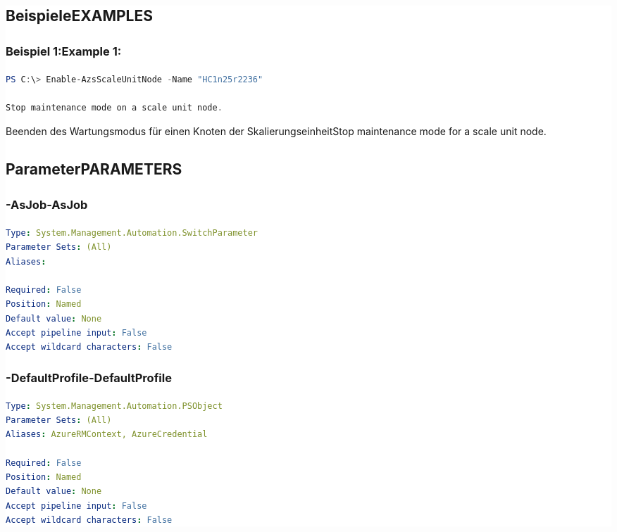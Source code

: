 
## <span data-ttu-id="dbc47-107">Beispiele</span><span class="sxs-lookup"><span data-stu-id="dbc47-107">EXAMPLES</span></span>

### <span data-ttu-id="dbc47-108">Beispiel 1:</span><span class="sxs-lookup"><span data-stu-id="dbc47-108">Example 1:</span></span>
```powershell
PS C:\> Enable-AzsScaleUnitNode -Name "HC1n25r2236"

Stop maintenance mode on a scale unit node.
```

<span data-ttu-id="dbc47-109">Beenden des Wartungsmodus für einen Knoten der Skalierungseinheit</span><span class="sxs-lookup"><span data-stu-id="dbc47-109">Stop maintenance mode for a scale unit node.</span></span>

## <span data-ttu-id="dbc47-110">Parameter</span><span class="sxs-lookup"><span data-stu-id="dbc47-110">PARAMETERS</span></span>

### <span data-ttu-id="dbc47-111">-AsJob</span><span class="sxs-lookup"><span data-stu-id="dbc47-111">-AsJob</span></span>


```yaml
Type: System.Management.Automation.SwitchParameter
Parameter Sets: (All)
Aliases:

Required: False
Position: Named
Default value: None
Accept pipeline input: False
Accept wildcard characters: False

```

### <span data-ttu-id="dbc47-112">-DefaultProfile</span><span class="sxs-lookup"><span data-stu-id="dbc47-112">-DefaultProfile</span></span>


```yaml
Type: System.Management.Automation.PSObject
Parameter Sets: (All)
Aliases: AzureRMContext, AzureCredential

Required: False
Position: Named
Default value: None
Accept pipeline input: False
Accept wildcard characters: False

```
